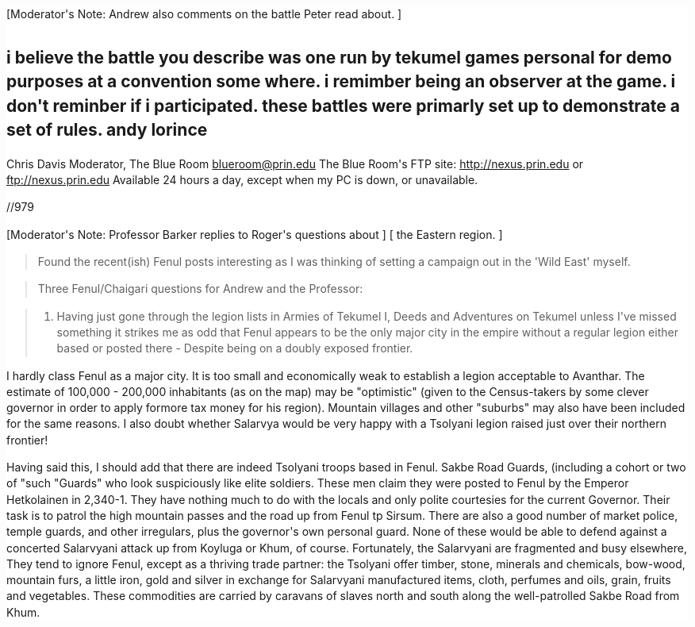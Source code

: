 [Moderator's Note:  Andrew also comments on the battle Peter read about. ]
 

i believe the battle you describe was one run by tekumel games personal
for demo purposes at a convention some where. i remimber being an
observer at the game. i don't reminber if i participated. these battles
were primarly set up to demonstrate a set of rules.
andy lorince
-----
Chris Davis      Moderator, The Blue Room        blueroom@prin.edu
The Blue Room's FTP site:  http://nexus.prin.edu or  ftp://nexus.prin.edu
Available 24 hours a day, except when my PC is down, or unavailable.

//979

[Moderator's Note:  Professor Barker replies to Roger's questions about ]
[                   the Eastern region.                                 ]

>Found the recent(ish) Fenul posts interesting as I was thinking of
>setting a campaign out in the 'Wild East' myself.

>Three Fenul/Chaigari questions for Andrew and the Professor:

>1) Having just gone through the legion lists in Armies of Tekumel I,
>Deeds and Adventures on Tekumel unless I've missed something it
>strikes me as odd that Fenul appears to be the only major city in the
>empire without a regular legion either based or posted there - Despite
>being on a doubly exposed frontier.

I hardly class Fenul as a major city. It is too small and economically
weak to establish a legion acceptable to Avanthar. The estimate of
100,000 - 200,000 inhabitants (as on the map) may be "optimistic"
(given to the Census-takers by some clever governor in order to apply
formore tax money for his region). Mountain villages and other
"suburbs" may also have been included for the same reasons. I also
doubt whether Salarvya would be very happy with a Tsolyani legion
raised just over their northern frontier!

Having said this, I should add that there are indeed Tsolyani troops
based in Fenul. Sakbe Road Guards, (including a cohort or two of "such
"Guards" who look suspiciously like elite soldiers. These men claim
they were posted to Fenul by the Emperor Hetkolainen in 2,340-1. They
have nothing much to do with the locals and only polite courtesies for
the current Governor. Their task is to patrol the high mountain passes
and the road up from Fenul tp Sirsum.  There are also a good number of
market police, temple guards, and other irregulars, plus the governor's
own personal guard. None of these would be able to defend against a
concerted Salarvyani attack up from Koyluga or Khum, of course.
Fortunately, the Salarvyani are fragmented and busy elsewhere, They
tend to ignore Fenul, except as a thriving trade partner: the Tsolyani
offer timber, stone, minerals and chemicals, bow-wood, mountain furs, a
little iron, gold and silver in exchange for Salarvyani manufactured
items, cloth, perfumes and oils, grain, fruits and vegetables. These
commodities are carried by caravans of slaves north and south along
the well-patrolled Sakbe Road from Khum.
